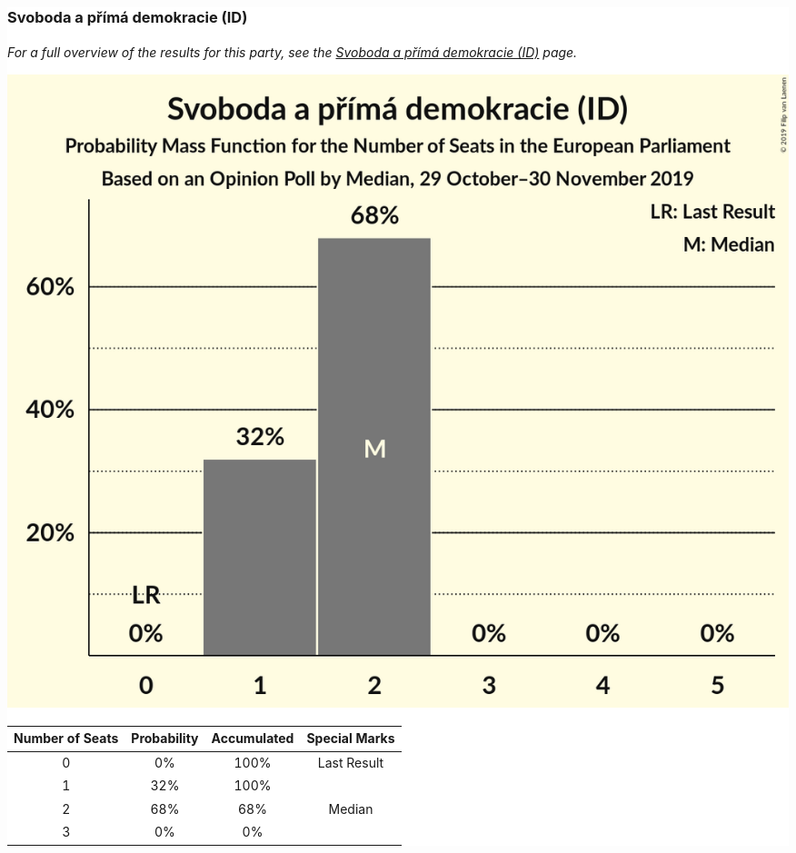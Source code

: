 ### Svoboda a přímá demokracie (ID)

*For a full overview of the results for this party, see the [Svoboda a přímá demokracie (ID)](party-svobodaapřímádemokracieid.html) page.*

![Graph with seats probability mass function not yet produced](2019-11-30-Median-seats-pmf-svobodaapřímádemokracieid.png "Seats Probability Mass Function")

| Number of Seats | Probability | Accumulated | Special Marks |
|:---------------:|:-----------:|:-----------:|:-------------:|
| 0 | 0% | 100% | Last Result |
| 1 | 32% | 100% |  |
| 2 | 68% | 68% | Median |
| 3 | 0% | 0% |  |
